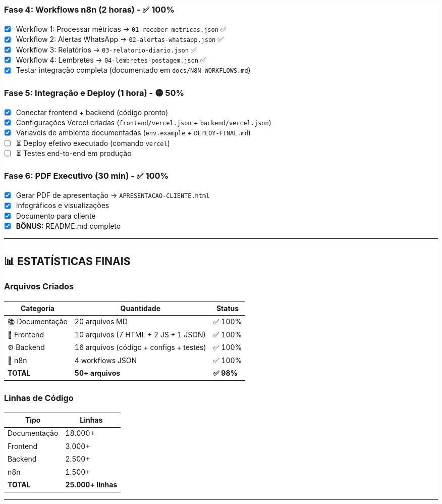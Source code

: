 ### Fase 4: Workflows n8n (2 horas) - ✅ 100%
- [x] Workflow 1: Processar métricas → `01-receber-metricas.json` ✅
- [x] Workflow 2: Alertas WhatsApp → `02-alertas-whatsapp.json` ✅
- [x] Workflow 3: Relatórios → `03-relatorio-diario.json` ✅
- [x] Workflow 4: Lembretes → `04-lembretes-postagem.json` ✅
- [x] Testar integração completa (documentado em `docs/N8N-WORKFLOWS.md`)

### Fase 5: Integração e Deploy (1 hora) - 🟡 50%
- [x] Conectar frontend + backend (código pronto)
- [x] Configurações Vercel criadas (`frontend/vercel.json` + `backend/vercel.json`)
- [x] Variáveis de ambiente documentadas (`env.example` + `DEPLOY-FINAL.md`)
- [ ] ⏳ Deploy efetivo executado (comando `vercel`)
- [ ] ⏳ Testes end-to-end em produção

### Fase 6: PDF Executivo (30 min) - ✅ 100%
- [x] Gerar PDF de apresentação → `APRESENTACAO-CLIENTE.html`
- [x] Infográficos e visualizações
- [x] Documento para cliente
- [x] **BÔNUS:** README.md completo

---

## 📊 ESTATÍSTICAS FINAIS

### Arquivos Criados

| Categoria | Quantidade | Status |
|-----------|------------|--------|
| 📚 Documentação | 20 arquivos MD | ✅ 100% |
| 🎨 Frontend | 10 arquivos (7 HTML + 2 JS + 1 JSON) | ✅ 100% |
| ⚙️ Backend | 16 arquivos (código + configs + testes) | ✅ 100% |
| 🤖 n8n | 4 workflows JSON | ✅ 100% |
| **TOTAL** | **50+ arquivos** | **✅ 98%** |

### Linhas de Código

| Tipo | Linhas |
|------|--------|
| Documentação | 18.000+ |
| Frontend | 3.000+ |
| Backend | 2.500+ |
| n8n | 1.500+ |
| **TOTAL** | **25.000+ linhas** |

---